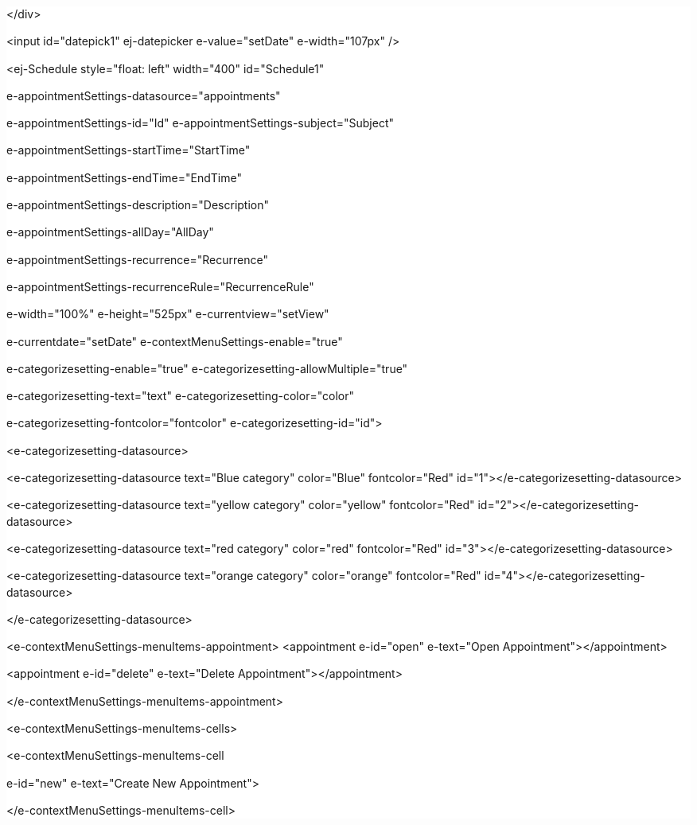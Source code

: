 &lt;/div&gt;

&lt;input id="datepick1" ej-datepicker e-value="setDate" e-width="107px" /&gt;



<ej-Schedule style="float: left" width="400" id="Schedule1"

e-appointmentSettings-datasource="appointments"

e-appointmentSettings-id="Id" e-appointmentSettings-subject="Subject"

e-appointmentSettings-startTime="StartTime"

e-appointmentSettings-endTime="EndTime"

e-appointmentSettings-description="Description"

e-appointmentSettings-allDay="AllDay"

e-appointmentSettings-recurrence="Recurrence"

e-appointmentSettings-recurrenceRule="RecurrenceRule"

e-width="100%" e-height="525px" e-currentview="setView"

e-currentdate="setDate" e-contextMenuSettings-enable="true"

e-categorizesetting-enable="true" e-categorizesetting-allowMultiple="true"

e-categorizesetting-text="text" e-categorizesetting-color="color"

e-categorizesetting-fontcolor="fontcolor" e-categorizesetting-id="id">

&lt;e-categorizesetting-datasource&gt;

&lt;e-categorizesetting-datasource text="Blue category" color="Blue" fontcolor="Red" id="1"&gt;&lt;/e-categorizesetting-datasource&gt;

&lt;e-categorizesetting-datasource text="yellow category" color="yellow" fontcolor="Red" id="2"&gt;&lt;/e-categorizesetting-datasource&gt;

&lt;e-categorizesetting-datasource text="red category" color="red" fontcolor="Red" id="3"&gt;&lt;/e-categorizesetting-datasource&gt;

&lt;e-categorizesetting-datasource text="orange category" color="orange" fontcolor="Red" id="4"&gt;&lt;/e-categorizesetting-datasource&gt;

&lt;/e-categorizesetting-datasource&gt;

&lt;e-contextMenuSettings-menuItems-appointment&gt;             &lt;appointment e-id="open" e-text="Open Appointment"&gt;&lt;/appointment&gt;

&lt;appointment e-id="delete" e-text="Delete Appointment"&gt;&lt;/appointment&gt;

&lt;/e-contextMenuSettings-menuItems-appointment&gt;

&lt;e-contextMenuSettings-menuItems-cells&gt;

<e-contextMenuSettings-menuItems-cell

e-id="new" e-text="Create New Appointment">

&lt;/e-contextMenuSettings-menuItems-cell&gt;
